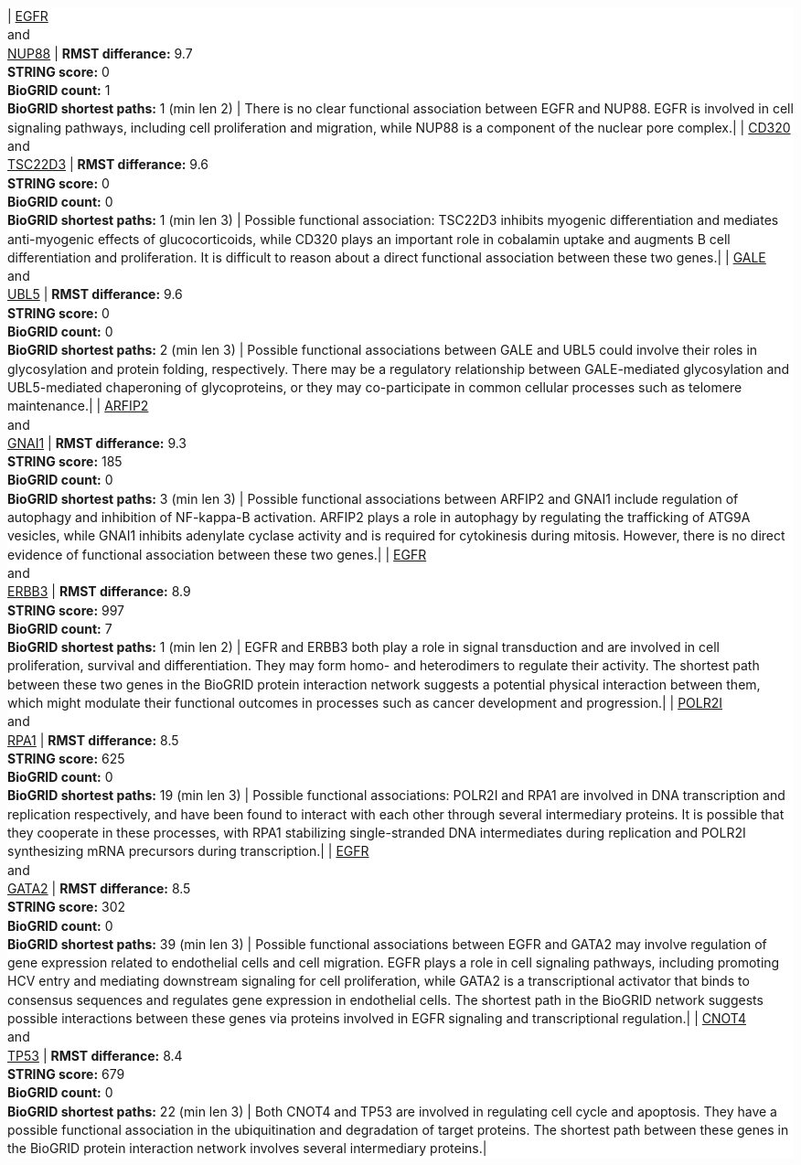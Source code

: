 | [EGFR](https://www.ncbi.nlm.nih.gov/gene?term=EGFR[Gene+Name]+AND+9606[Taxonomy+ID]) </br> and </br> [NUP88](https://www.ncbi.nlm.nih.gov/gene?term=NUP88[Gene+Name]+AND+9606[Taxonomy+ID]) |  **RMST differance:** 9.7</br>**STRING score:** 0</br>**BioGRID count:** 1</br>**BioGRID shortest paths:** 1 (min len 2) | There is no clear functional association between EGFR and NUP88. EGFR is involved in cell signaling pathways, including cell proliferation and migration, while NUP88 is a component of the nuclear pore complex.|
| [CD320](https://www.ncbi.nlm.nih.gov/gene?term=CD320[Gene+Name]+AND+9606[Taxonomy+ID]) </br> and </br> [TSC22D3](https://www.ncbi.nlm.nih.gov/gene?term=TSC22D3[Gene+Name]+AND+9606[Taxonomy+ID]) |  **RMST differance:** 9.6</br>**STRING score:** 0</br>**BioGRID count:** 0</br>**BioGRID shortest paths:** 1 (min len 3) | Possible functional association: TSC22D3 inhibits myogenic differentiation and mediates anti-myogenic effects of glucocorticoids, while CD320 plays an important role in cobalamin uptake and augments B cell differentiation and proliferation. It is difficult to reason about a direct functional association between these two genes.|
| [GALE](https://www.ncbi.nlm.nih.gov/gene?term=GALE[Gene+Name]+AND+9606[Taxonomy+ID]) </br> and </br> [UBL5](https://www.ncbi.nlm.nih.gov/gene?term=UBL5[Gene+Name]+AND+9606[Taxonomy+ID]) |  **RMST differance:** 9.6</br>**STRING score:** 0</br>**BioGRID count:** 0</br>**BioGRID shortest paths:** 2 (min len 3) | Possible functional associations between GALE and UBL5 could involve their roles in glycosylation and protein folding, respectively. There may be a regulatory relationship between GALE-mediated glycosylation and UBL5-mediated chaperoning of glycoproteins, or they may co-participate in common cellular processes such as telomere maintenance.|
| [ARFIP2](https://www.ncbi.nlm.nih.gov/gene?term=ARFIP2[Gene+Name]+AND+9606[Taxonomy+ID]) </br> and </br> [GNAI1](https://www.ncbi.nlm.nih.gov/gene?term=GNAI1[Gene+Name]+AND+9606[Taxonomy+ID]) |  **RMST differance:** 9.3</br>**STRING score:** 185</br>**BioGRID count:** 0</br>**BioGRID shortest paths:** 3 (min len 3) | Possible functional associations between ARFIP2 and GNAI1 include regulation of autophagy and inhibition of NF-kappa-B activation. ARFIP2 plays a role in autophagy by regulating the trafficking of ATG9A vesicles, while GNAI1 inhibits adenylate cyclase activity and is required for cytokinesis during mitosis. However, there is no direct evidence of functional association between these two genes.|
| [EGFR](https://www.ncbi.nlm.nih.gov/gene?term=EGFR[Gene+Name]+AND+9606[Taxonomy+ID]) </br> and </br> [ERBB3](https://www.ncbi.nlm.nih.gov/gene?term=ERBB3[Gene+Name]+AND+9606[Taxonomy+ID]) |  **RMST differance:** 8.9</br>**STRING score:** 997</br>**BioGRID count:** 7</br>**BioGRID shortest paths:** 1 (min len 2) | EGFR and ERBB3 both play a role in signal transduction and are involved in cell proliferation, survival and differentiation. They may form homo- and heterodimers to regulate their activity. The shortest path between these two genes in the BioGRID protein interaction network suggests a potential physical interaction between them, which might modulate their functional outcomes in processes such as cancer development and progression.|
| [POLR2I](https://www.ncbi.nlm.nih.gov/gene?term=POLR2I[Gene+Name]+AND+9606[Taxonomy+ID]) </br> and </br> [RPA1](https://www.ncbi.nlm.nih.gov/gene?term=RPA1[Gene+Name]+AND+9606[Taxonomy+ID]) |  **RMST differance:** 8.5</br>**STRING score:** 625</br>**BioGRID count:** 0</br>**BioGRID shortest paths:** 19 (min len 3) | Possible functional associations: POLR2I and RPA1 are involved in DNA transcription and replication respectively, and have been found to interact with each other through several intermediary proteins. It is possible that they cooperate in these processes, with RPA1 stabilizing single-stranded DNA intermediates during replication and POLR2I synthesizing mRNA precursors during transcription.|
| [EGFR](https://www.ncbi.nlm.nih.gov/gene?term=EGFR[Gene+Name]+AND+9606[Taxonomy+ID]) </br> and </br> [GATA2](https://www.ncbi.nlm.nih.gov/gene?term=GATA2[Gene+Name]+AND+9606[Taxonomy+ID]) |  **RMST differance:** 8.5</br>**STRING score:** 302</br>**BioGRID count:** 0</br>**BioGRID shortest paths:** 39 (min len 3) | Possible functional associations between EGFR and GATA2 may involve regulation of gene expression related to endothelial cells and cell migration. EGFR plays a role in cell signaling pathways, including promoting HCV entry and mediating downstream signaling for cell proliferation, while GATA2 is a transcriptional activator that binds to consensus sequences and regulates gene expression in endothelial cells. The shortest path in the BioGRID network suggests possible interactions between these genes via proteins involved in EGFR signaling and transcriptional regulation.|
| [CNOT4](https://www.ncbi.nlm.nih.gov/gene?term=CNOT4[Gene+Name]+AND+9606[Taxonomy+ID]) </br> and </br> [TP53](https://www.ncbi.nlm.nih.gov/gene?term=TP53[Gene+Name]+AND+9606[Taxonomy+ID]) |  **RMST differance:** 8.4</br>**STRING score:** 679</br>**BioGRID count:** 0</br>**BioGRID shortest paths:** 22 (min len 3) | Both CNOT4 and TP53 are involved in regulating cell cycle and apoptosis. They have a possible functional association in the ubiquitination and degradation of target proteins. The shortest path between these genes in the BioGRID protein interaction network involves several intermediary proteins.|